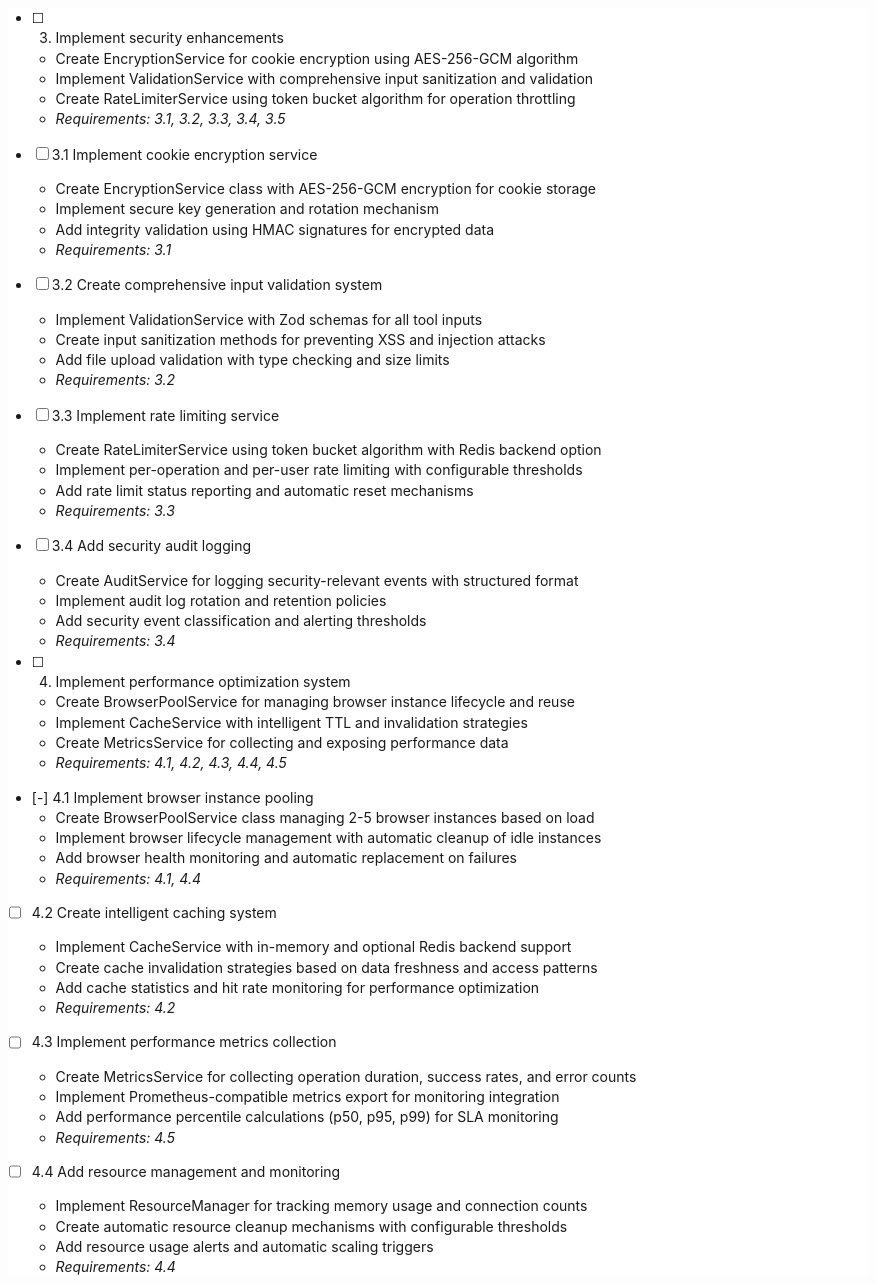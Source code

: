 - [ ] 3. Implement security enhancements
  - Create EncryptionService for cookie encryption using AES-256-GCM algorithm
  - Implement ValidationService with comprehensive input sanitization and validation
  - Create RateLimiterService using token bucket algorithm for operation throttling
  - _Requirements: 3.1, 3.2, 3.3, 3.4, 3.5_

- [ ] 3.1 Implement cookie encryption service
  - Create EncryptionService class with AES-256-GCM encryption for cookie storage
  - Implement secure key generation and rotation mechanism
  - Add integrity validation using HMAC signatures for encrypted data
  - _Requirements: 3.1_

- [ ] 3.2 Create comprehensive input validation system
  - Implement ValidationService with Zod schemas for all tool inputs
  - Create input sanitization methods for preventing XSS and injection attacks
  - Add file upload validation with type checking and size limits
  - _Requirements: 3.2_

- [ ] 3.3 Implement rate limiting service
  - Create RateLimiterService using token bucket algorithm with Redis backend option
  - Implement per-operation and per-user rate limiting with configurable thresholds
  - Add rate limit status reporting and automatic reset mechanisms
  - _Requirements: 3.3_

- [ ] 3.4 Add security audit logging
  - Create AuditService for logging security-relevant events with structured format
  - Implement audit log rotation and retention policies
  - Add security event classification and alerting thresholds
  - _Requirements: 3.4_

- [ ] 4. Implement performance optimization system
  - Create BrowserPoolService for managing browser instance lifecycle and reuse
  - Implement CacheService with intelligent TTL and invalidation strategies
  - Create MetricsService for collecting and exposing performance data
  - _Requirements: 4.1, 4.2, 4.3, 4.4, 4.5_

- [-] 4.1 Implement browser instance pooling
  - Create BrowserPoolService class managing 2-5 browser instances based on load
  - Implement browser lifecycle management with automatic cleanup of idle instances
  - Add browser health monitoring and automatic replacement on failures
  - _Requirements: 4.1, 4.4_

- [ ] 4.2 Create intelligent caching system
  - Implement CacheService with in-memory and optional Redis backend support
  - Create cache invalidation strategies based on data freshness and access patterns
  - Add cache statistics and hit rate monitoring for performance optimization
  - _Requirements: 4.2_

- [ ] 4.3 Implement performance metrics collection
  - Create MetricsService for collecting operation duration, success rates, and error counts
  - Implement Prometheus-compatible metrics export for monitoring integration
  - Add performance percentile calculations (p50, p95, p99) for SLA monitoring
  - _Requirements: 4.5_

- [ ] 4.4 Add resource management and monitoring
  - Implement ResourceManager for tracking memory usage and connection counts
  - Create automatic resource cleanup mechanisms with configurable thresholds
  - Add resource usage alerts and automatic scaling triggers
  - _Requirements: 4.4_

